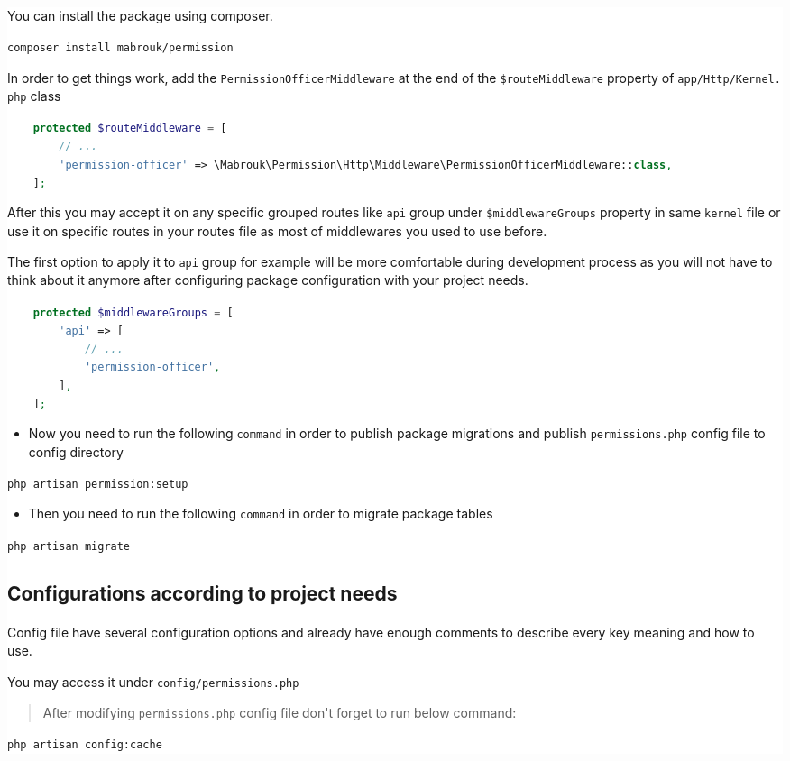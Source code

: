 You can install the package using composer.

```bash
composer install mabrouk/permission
```

In order to get things work, add the ```PermissionOfficerMiddleware``` at the end of the ```$routeMiddleware``` property of ```app/Http/Kernel.php``` class

```php
    protected $routeMiddleware = [
        // ...
        'permission-officer' => \Mabrouk\Permission\Http\Middleware\PermissionOfficerMiddleware::class,
    ];
```

After this you may accept it on any specific grouped routes like ```api``` group under ```$middlewareGroups``` property in same ```kernel``` file or use it on specific routes in your routes file as most of middlewares you used to use before.

The first option to apply it to ```api``` group for example will be more comfortable during development process as you will not have to think about it anymore after configuring package configuration with your project needs.

```php
    protected $middlewareGroups = [
        'api' => [
            // ...
            'permission-officer',
        ],
    ];
```

* Now you need to run the following ```command``` in order to publish package migrations and publish ```permissions.php``` config file to config directory

```bash
php artisan permission:setup
```

* Then you need to run the following ```command``` in order to migrate package tables

```bash
php artisan migrate
```


## Configurations according to project needs

Config file have several configuration options and already have enough comments to describe every key meaning and how to use.

You may access it under ```config/permissions.php```

> After modifying ```permissions.php``` config file don't forget to run below command:

```bash
php artisan config:cache
```
